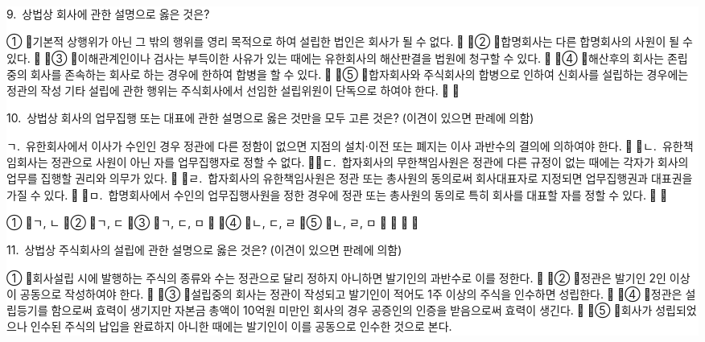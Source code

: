 9.  상법상 회사에 관한 설명으로 옳은 것은?
  
①
기본적 상행위가 아닌 그 밖의 행위를 영리 목적으로 하여 설립한 법인은 회사가 될 수 없다.

②
합명회사는 다른 합명회사의 사원이 될 수 있다.

③
이해관계인이나 검사는 부득이한 사유가 있는 때에는 유한회사의 해산판결을 법원에 청구할 수 있다. 

④
해산후의 회사는 존립 중의 회사를 존속하는 회사로 하는 경우에 한하여 합병을 할 수 있다. 

⑤
합자회사와 주식회사의 합병으로 인하여 신회사를 설립하는 경우에는 정관의 작성 기타 설립에 관한 행위는 주식회사에서 선임한 설립위원이 단독으로 하여야 한다. 




10.  상법상 회사의 업무집행 또는 대표에 관한 설명으로 옳은 것만을 모두 고른 것은? (이견이 있으면 판례에 의함)
  
ㄱ.  유한회사에서 이사가 수인인 경우 정관에 다른 정함이 없으면 지점의 설치·이전 또는 폐지는 이사 과반수의 결의에 의하여야 한다. 

ㄴ.  유한책임회사는 정관으로 사원이 아닌 자를 업무집행자로 정할 수 없다. 

ㄷ.  합자회사의 무한책임사원은 정관에 다른 규정이 없는 때에는 각자가 회사의 업무를 집행할 권리와 의무가 있다.

ㄹ.  합자회사의 유한책임사원은 정관 또는 총사원의 동의로써 회사대표자로 지정되면 업무집행권과 대표권을 가질 수 있다. 

ㅁ.  합명회사에서 수인의 업무집행사원을 정한 경우에 정관 또는 총사원의 동의로 특히 회사를 대표할 자를 정할 수 있다.


  
①
ㄱ, ㄴ
②
ㄱ, ㄷ
③
ㄱ, ㄷ, ㅁ

④
ㄴ, ㄷ, ㄹ
⑤
ㄴ, ㄹ, ㅁ






11.  상법상 주식회사의 설립에 관한 설명으로 옳은 것은? (이견이 있으면 판례에 의함)
  
①
회사설립 시에 발행하는 주식의 종류와 수는 정관으로 달리 정하지 아니하면 발기인의 과반수로 이를 정한다. 

②
정관은 발기인 2인 이상이 공동으로 작성하여야 한다. 

③
설립중의 회사는 정관이 작성되고 발기인이 적어도 1주 이상의 주식을 인수하면 성립한다.

④
정관은 설립등기를 함으로써 효력이 생기지만 자본금 총액이 10억원 미만인 회사의 경우 공증인의 인증을 받음으로써 효력이 생긴다.

⑤
회사가 성립되었으나 인수된 주식의 납입을 완료하지 아니한 때에는 발기인이 이를 공동으로 인수한 것으로 본다. 